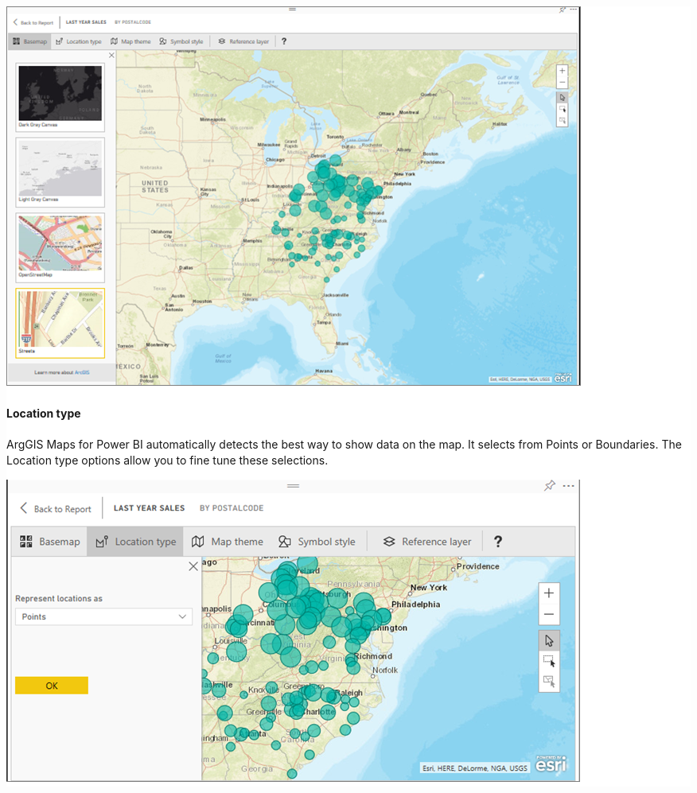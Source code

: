 ![](media/powerbi-service-tutorial-arcgis/power-bi-esri-base-maps2.png)

#### Location type
ArgGIS Maps for Power BI automatically detects the best way to show data on the map. It selects from Points or Boundaries. The Location type options allow you to fine tune these selections.

![](media/powerbi-service-tutorial-arcgis/power-bi-esri-location-types2.png)
